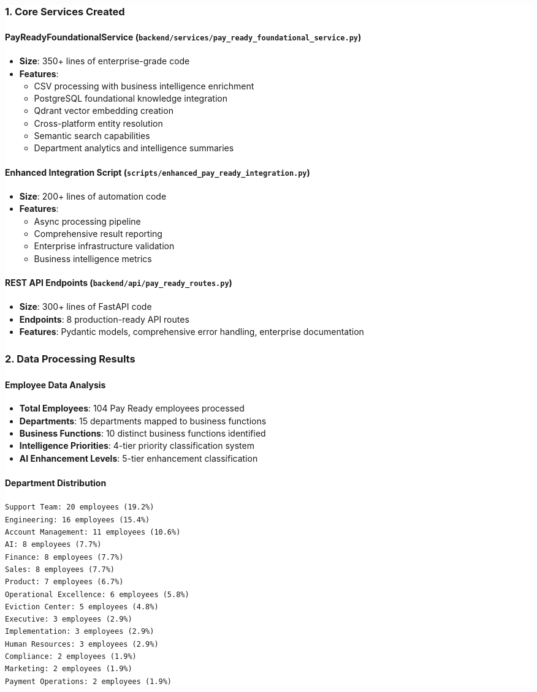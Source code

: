 ### **1. Core Services Created**

#### **PayReadyFoundationalService** (`backend/services/pay_ready_foundational_service.py`)
- **Size**: 350+ lines of enterprise-grade code
- **Features**: 
  - CSV processing with business intelligence enrichment
  - PostgreSQL foundational knowledge integration
  - Qdrant vector embedding creation
  - Cross-platform entity resolution
  - Semantic search capabilities
  - Department analytics and intelligence summaries

#### **Enhanced Integration Script** (`scripts/enhanced_pay_ready_integration.py`) 
- **Size**: 200+ lines of automation code
- **Features**:
  - Async processing pipeline
  - Comprehensive result reporting
  - Enterprise infrastructure validation
  - Business intelligence metrics

#### **REST API Endpoints** (`backend/api/pay_ready_routes.py`)
- **Size**: 300+ lines of FastAPI code
- **Endpoints**: 8 production-ready API routes
- **Features**: Pydantic models, comprehensive error handling, enterprise documentation

### **2. Data Processing Results**

#### **Employee Data Analysis**
- **Total Employees**: 104 Pay Ready employees processed
- **Departments**: 15 departments mapped to business functions
- **Business Functions**: 10 distinct business functions identified
- **Intelligence Priorities**: 4-tier priority classification system
- **AI Enhancement Levels**: 5-tier enhancement classification

#### **Department Distribution**
```
Support Team: 20 employees (19.2%)
Engineering: 16 employees (15.4%) 
Account Management: 11 employees (10.6%)
AI: 8 employees (7.7%)
Finance: 8 employees (7.7%)
Sales: 8 employees (7.7%)
Product: 7 employees (6.7%)
Operational Excellence: 6 employees (5.8%)
Eviction Center: 5 employees (4.8%)
Executive: 3 employees (2.9%)
Implementation: 3 employees (2.9%)
Human Resources: 3 employees (2.9%)
Compliance: 2 employees (1.9%)
Marketing: 2 employees (1.9%)
Payment Operations: 2 employees (1.9%)
```
